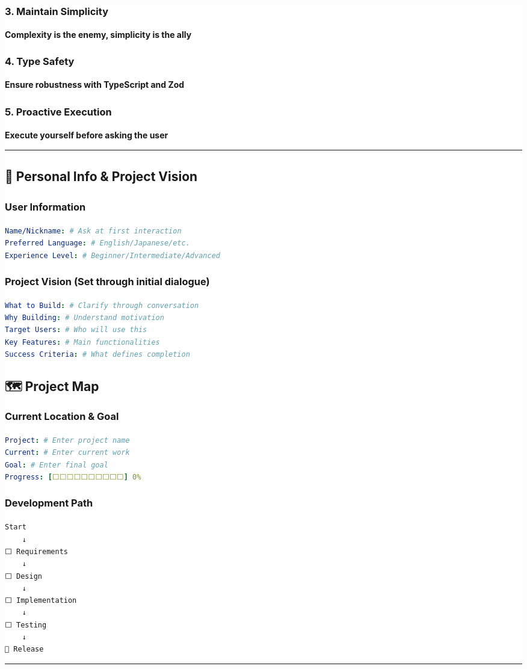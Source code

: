### 3. Maintain Simplicity
**Complexity is the enemy, simplicity is the ally**

### 4. Type Safety
**Ensure robustness with TypeScript and Zod**

### 5. Proactive Execution
**Execute yourself before asking the user**

---

## 👤 Personal Info & Project Vision

### User Information
```yaml
Name/Nickname: # Ask at first interaction
Preferred Language: # English/Japanese/etc.
Experience Level: # Beginner/Intermediate/Advanced
```

### Project Vision (Set through initial dialogue)
```yaml
What to Build: # Clarify through conversation
Why Building: # Understand motivation
Target Users: # Who will use this
Key Features: # Main functionalities
Success Criteria: # What defines completion
```

## 🗺️ Project Map

### Current Location & Goal
```yaml
Project: # Enter project name
Current: # Enter current work
Goal: # Enter final goal
Progress: [⬜⬜⬜⬜⬜⬜⬜⬜⬜⬜] 0%
```

### Development Path
```
Start
    ↓
⬜ Requirements
    ↓
⬜ Design
    ↓
⬜ Implementation
    ↓
⬜ Testing
    ↓
🏁 Release
```

---